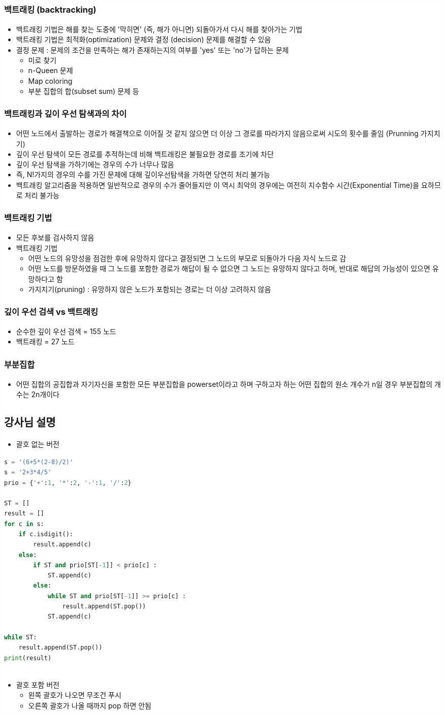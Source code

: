 ```python
```

### 백트래킹 (backtracking)
- 백트래킹 기법은 해를 찾는 도중에 '막히면' (즉, 해가 아니면) 되돌아가서 다시 해를 찾아가는 기법
- 백트래킹 기법은 최적화(optimization) 문제와 결정 (decision) 문제를 해결할 수 있음
- 결정 문제 : 문제의 조건을 만족하는 해가 존재하는지의 여부를 'yes' 또는 'no'가 답하는 문제
    - 미로 찾기
    - n-Queen 문제
    - Map coloring
    - 부분 집합의 합(subset sum) 문제 등 
    
### 백트래킹과 깊이 우선 탐색과의 차이
- 어떤 노드에서 출발하는 경로가 해결책으로 이어질 것 같지 않으면 더 이상 그 경로를 따라가지 않음으로써 시도의 횟수를 줄임 (Prunning 가지치기)
- 깊이 우선 탐색이 모든 경로를 추적하는데 비해 백트래킹은 불필요한 경로를 조기에 차단
- 깊이 우선 탐색을 가하기에는 경우의 수가 너무나 많음
- 즉, N!가지의 경우의 수를 가진 문제에 대해 깊이우선탐색을 가하면 당연히 처리 불가능
- 백트래킹 알고리즘을 적용하면 일반적으로 경우의 수가 줄어들지만 이 역시 최악의 경우에는 여전히 지수함수 시간(Exponential Time)을 요하므로 처리 불가능

### 백트래킹 기법
- 모든 후보를 검사하지 않음
- 백트래킹 기법
    - 어떤 노드의 유망성을 점검한 후에 유망하지 않다고 결정되면 그 노드의 부모로 되돌아가 다음 자식 노드로 감
    - 어떤 노드를 방문하였을 때 그 노드를 포함한 경로가 해답이 될 수 없으면 그 노드는 유망하지 않다고 하며, 반대로 해답의 가능성이 있으면 유망하다고 함
    - 가지치기(pruning) : 유망하지 않은 노드가 포함되는 경로는 더 이상 고려하지 않음
    
### 깊이 우선 검색 vs 백트래킹
- 순수한 깊이 우선 검색 = 155 노드
- 백트래킹 = 27 노드

### 부분집합
- 어떤 집합의 공집합과 자기자신을 포함한 모든 부분집합을 powerset이라고 하며 구하고자 하는 어떤 집합의 원소 개수가 n일 경우 부분집합의 개수는 2n개이다


## 강사님 설명
- 괄호 없는 버전
```python
s = '(6+5*(2-8)/2)'
s = '2+3*4/5'
prio = {'+':1, '*':2, '-':1, '/':2}

ST = []
result = []
for c in s:
    if c.isdigit():
        result.append(c)
    else:
        if ST and prio[ST[-1]] < prio[c] :
            ST.append(c)
        else:
            while ST and prio[ST[-1]] >= prio[c] :
                result.append(ST.pop())
            ST.append(c)

while ST:
    result.append(ST.pop())
print(result)
    

```
- 괄호 포함 버전
    - 왼쪽 괄호가 나오면 무조건 푸시
    - 오른쪽 괄호가 나올 때까지 pop 하면 안됨